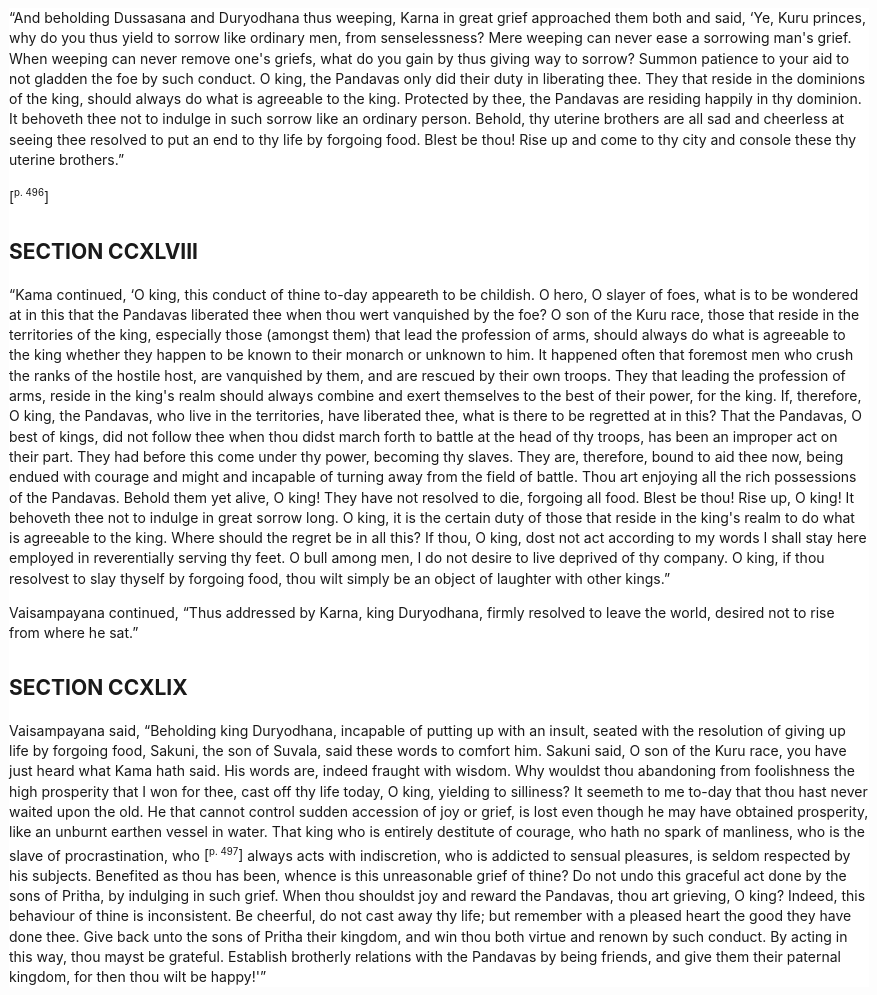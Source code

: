 “And beholding Dussasana and Duryodhana thus weeping, Karna in great grief approached them both and said, ‘Ye, Kuru princes, why do you thus yield to sorrow like ordinary men, from senselessness? Mere weeping can never ease a sorrowing man's grief. When weeping can never remove one's griefs, what do you gain by thus giving way to sorrow? Summon patience to your aid to not gladden the foe by such conduct. O king, the Pandavas only did their duty in liberating thee. They that reside in the dominions of the king, should always do what is agreeable to the king. Protected by thee, the Pandavas are residing happily in thy dominion. It behoveth thee not to indulge in such sorrow like an ordinary person. Behold, thy uterine brothers are all sad and cheerless at seeing thee resolved to put an end to thy life by forgoing food. Blest be thou! Rise up and come to thy city and console these thy uterine brothers.”


<span id="p496">[<sup><small>p. 496</small></sup>]</span>

## SECTION CCXLVIII

“Kama continued, ‘O king, this conduct of thine to-day appeareth to be childish. O hero, O slayer of foes, what is to be wondered at in this that the Pandavas liberated thee when thou wert vanquished by the foe? O son of the Kuru race, those that reside in the territories of the king, especially those (amongst them) that lead the profession of arms, should always do what is agreeable to the king whether they happen to be known to their monarch or unknown to him. It happened often that foremost men who crush the ranks of the hostile host, are vanquished by them, and are rescued by their own troops. They that leading the profession of arms, reside in the king's realm should always combine and exert themselves to the best of their power, for the king. If, therefore, O king, the Pandavas, who live in the territories, have liberated thee, what is there to be regretted at in this? That the Pandavas, O best of kings, did not follow thee when thou didst march forth to battle at the head of thy troops, has been an improper act on their part. They had before this come under thy power, becoming thy slaves. They are, therefore, bound to aid thee now, being endued with courage and might and incapable of turning away from the field of battle. Thou art enjoying all the rich possessions of the Pandavas. Behold them yet alive, O king! They have not resolved to die, forgoing all food. Blest be thou! Rise up, O king! It behoveth thee not to indulge in great sorrow long. O king, it is the certain duty of those that reside in the king's realm to do what is agreeable to the king. Where should the regret be in all this? If thou, O king, dost not act according to my words I shall stay here employed in reverentially serving thy feet. O bull among men, I do not desire to live deprived of thy company. O king, if thou resolvest to slay thyself by forgoing food, thou wilt simply be an object of laughter with other kings.”

Vaisampayana continued, “Thus addressed by Karna, king Duryodhana, firmly resolved to leave the world, desired not to rise from where he sat.”


## SECTION CCXLIX

Vaisampayana said, “Beholding king Duryodhana, incapable of putting up with an insult, seated with the resolution of giving up life by forgoing food, Sakuni, the son of Suvala, said these words to comfort him. Sakuni said, O son of the Kuru race, you have just heard what Kama hath said. His words are, indeed fraught with wisdom. Why wouldst thou abandoning from foolishness the high prosperity that I won for thee, cast off thy life today, O king, yielding to silliness? It seemeth to me to-day that thou hast never waited upon the old. He that cannot control sudden accession of joy or grief, is lost even though he may have obtained prosperity, like an unburnt earthen vessel in water. That king who is entirely destitute of courage, who hath no spark of manliness, who is the slave of procrastination, who <span id="p497">[<sup><small>p. 497</small></sup>]</span> always acts with indiscretion, who is addicted to sensual pleasures, is seldom respected by his subjects. Benefited as thou has been, whence is this unreasonable grief of thine? Do not undo this graceful act done by the sons of Pritha, by indulging in such grief. When thou shouldst joy and reward the Pandavas, thou art grieving, O king? Indeed, this behaviour of thine is inconsistent. Be cheerful, do not cast away thy life; but remember with a pleased heart the good they have done thee. Give back unto the sons of Pritha their kingdom, and win thou both virtue and renown by such conduct. By acting in this way, thou mayst be grateful. Establish brotherly relations with the Pandavas by being friends, and give them their paternal kingdom, for then thou wilt be happy!'”


[^82]: 499:1 Lit, Soldiers that have sworn to conquer or die. A full Akshauhini of these soldiers was owned by Krishna, who gave them to Duryodhana to fight for him. The story of Krishna's offering to Duryodhana the choice between these soldiers on the one side, and himself sworn not to fight but only to aid with his counsels on the other, is given in full in the Udyoga Parva. Duryodhana, from folly, accepted the former, who were all slain by Arjuna.
[^83]: 506:1 The vow of the Asuras was (according to the Burdwan Pundits) never to drink wine. It is more rational to suppose that Karna swears to give up the refined manners and practices of the Aryas and adopt those of the Asuras till the consummation of the cherished desire.
[^84]: 509:1 A very small measure.
[^85]: 510:1 Picking up for support (1) ears of corn and (2) individual grains, left on the field by husbandmen after they have gathered and carried away the sheaves, are called the Sila and the Unchha modes of life.
[^86]: 510:2 Naked.